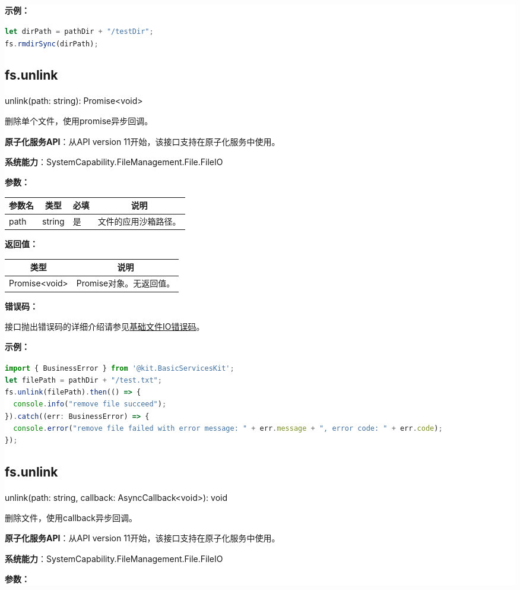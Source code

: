**示例：**

  ```ts
  let dirPath = pathDir + "/testDir";
  fs.rmdirSync(dirPath);
  ```

## fs.unlink

unlink(path: string): Promise&lt;void&gt;

删除单个文件，使用promise异步回调。

**原子化服务API**：从API version 11开始，该接口支持在原子化服务中使用。

**系统能力**：SystemCapability.FileManagement.File.FileIO

**参数：**

| 参数名 | 类型   | 必填 | 说明                       |
| ------ | ------ | ---- | -------------------------- |
| path   | string | 是   | 文件的应用沙箱路径。 |

**返回值：**

  | 类型                  | 说明                           |
  | ------------------- | ---------------------------- |
  | Promise&lt;void&gt; | Promise对象。无返回值。 |

**错误码：**

接口抛出错误码的详细介绍请参见[基础文件IO错误码](errorcode-filemanagement.md#基础文件io错误码)。

**示例：**

  ```ts
  import { BusinessError } from '@kit.BasicServicesKit';
  let filePath = pathDir + "/test.txt";
  fs.unlink(filePath).then(() => {
    console.info("remove file succeed");
  }).catch((err: BusinessError) => {
    console.error("remove file failed with error message: " + err.message + ", error code: " + err.code);
  });
  ```

## fs.unlink

unlink(path: string, callback: AsyncCallback&lt;void&gt;): void

删除文件，使用callback异步回调。

**原子化服务API**：从API version 11开始，该接口支持在原子化服务中使用。

**系统能力**：SystemCapability.FileManagement.File.FileIO

**参数：**
